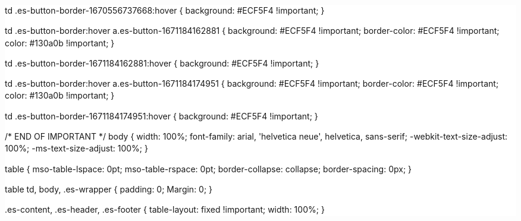 td .es-button-border-1670556737668:hover {
    background: #ECF5F4 !important;
}

td .es-button-border:hover a.es-button-1671184162881 {
    background: #ECF5F4 !important;
    border-color: #ECF5F4 !important;
    color: #130a0b !important;
}

td .es-button-border-1671184162881:hover {
    background: #ECF5F4 !important;
}

td .es-button-border:hover a.es-button-1671184174951 {
    background: #ECF5F4 !important;
    border-color: #ECF5F4 !important;
    color: #130a0b !important;
}

td .es-button-border-1671184174951:hover {
    background: #ECF5F4 !important;
}

/*
END OF IMPORTANT
*/
body {
    width: 100%;
    font-family: arial, 'helvetica neue', helvetica, sans-serif;
    -webkit-text-size-adjust: 100%;
    -ms-text-size-adjust: 100%;
}

table {
    mso-table-lspace: 0pt;
    mso-table-rspace: 0pt;
    border-collapse: collapse;
    border-spacing: 0px;
}

table td,
body,
.es-wrapper {
    padding: 0;
    Margin: 0;
}

.es-content,
.es-header,
.es-footer {
    table-layout: fixed !important;
    width: 100%;
}
